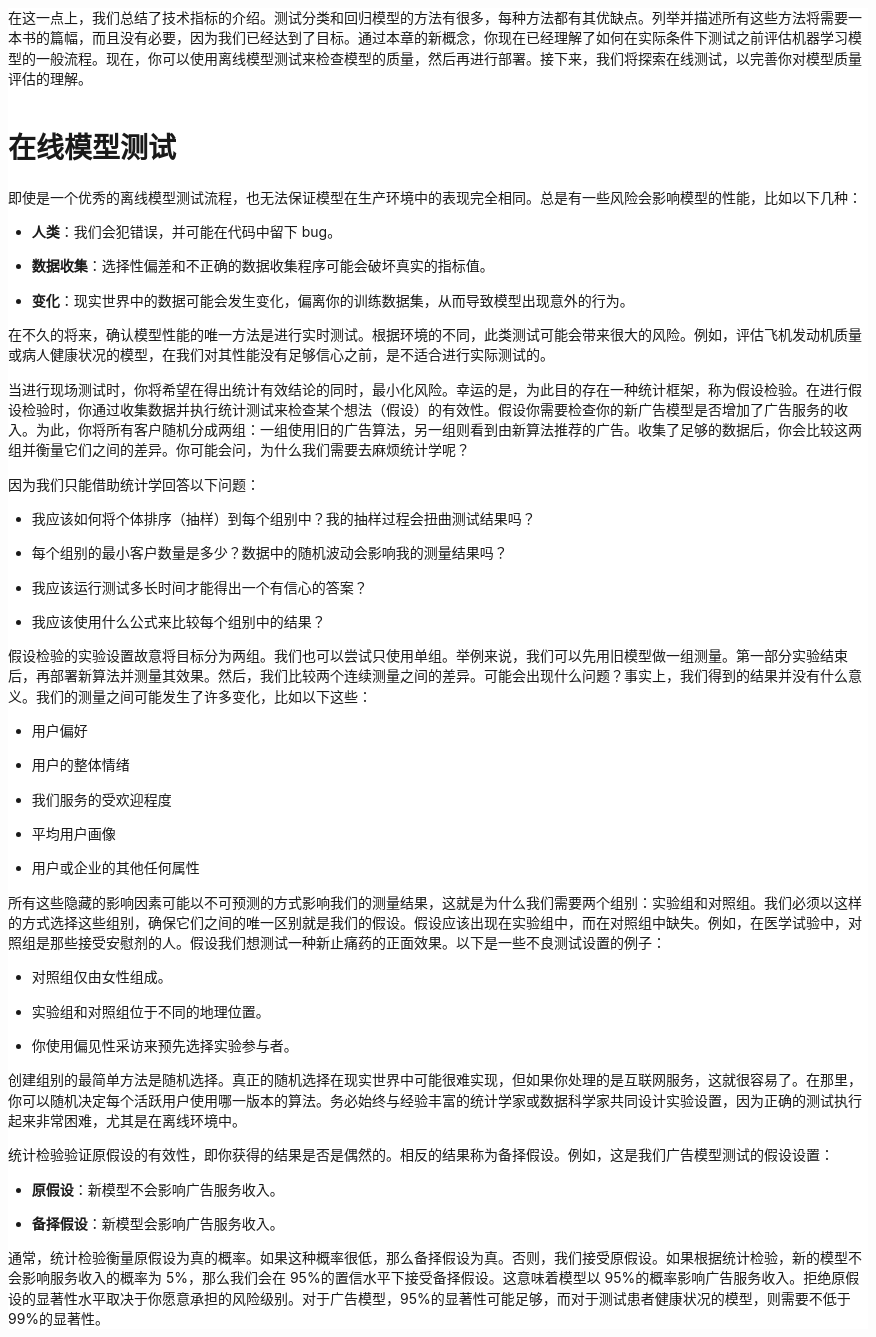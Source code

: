 在这一点上，我们总结了技术指标的介绍。测试分类和回归模型的方法有很多，每种方法都有其优缺点。列举并描述所有这些方法将需要一本书的篇幅，而且没有必要，因为我们已经达到了目标。通过本章的新概念，你现在已经理解了如何在实际条件下测试之前评估机器学习模型的一般流程。现在，你可以使用离线模型测试来检查模型的质量，然后再进行部署。接下来，我们将探索在线测试，以完善你对模型质量评估的理解。

# 在线模型测试

即使是一个优秀的离线模型测试流程，也无法保证模型在生产环境中的表现完全相同。总是有一些风险会影响模型的性能，比如以下几种：

+   **人类**：我们会犯错误，并可能在代码中留下 bug。

+   **数据收集**：选择性偏差和不正确的数据收集程序可能会破坏真实的指标值。

+   **变化**：现实世界中的数据可能会发生变化，偏离你的训练数据集，从而导致模型出现意外的行为。

在不久的将来，确认模型性能的唯一方法是进行实时测试。根据环境的不同，此类测试可能会带来很大的风险。例如，评估飞机发动机质量或病人健康状况的模型，在我们对其性能没有足够信心之前，是不适合进行实际测试的。

当进行现场测试时，你将希望在得出统计有效结论的同时，最小化风险。幸运的是，为此目的存在一种统计框架，称为假设检验。在进行假设检验时，你通过收集数据并执行统计测试来检查某个想法（假设）的有效性。假设你需要检查你的新广告模型是否增加了广告服务的收入。为此，你将所有客户随机分成两组：一组使用旧的广告算法，另一组则看到由新算法推荐的广告。收集了足够的数据后，你会比较这两组并衡量它们之间的差异。你可能会问，为什么我们需要去麻烦统计学呢？

因为我们只能借助统计学回答以下问题：

+   我应该如何将个体排序（抽样）到每个组别中？我的抽样过程会扭曲测试结果吗？

+   每个组别的最小客户数量是多少？数据中的随机波动会影响我的测量结果吗？

+   我应该运行测试多长时间才能得出一个有信心的答案？

+   我应该使用什么公式来比较每个组别中的结果？

假设检验的实验设置故意将目标分为两组。我们也可以尝试只使用单组。举例来说，我们可以先用旧模型做一组测量。第一部分实验结束后，再部署新算法并测量其效果。然后，我们比较两个连续测量之间的差异。可能会出现什么问题？事实上，我们得到的结果并没有什么意义。我们的测量之间可能发生了许多变化，比如以下这些：

+   用户偏好

+   用户的整体情绪

+   我们服务的受欢迎程度

+   平均用户画像

+   用户或企业的其他任何属性

所有这些隐藏的影响因素可能以不可预测的方式影响我们的测量结果，这就是为什么我们需要两个组别：实验组和对照组。我们必须以这样的方式选择这些组别，确保它们之间的唯一区别就是我们的假设。假设应该出现在实验组中，而在对照组中缺失。例如，在医学试验中，对照组是那些接受安慰剂的人。假设我们想测试一种新止痛药的正面效果。以下是一些不良测试设置的例子：

+   对照组仅由女性组成。

+   实验组和对照组位于不同的地理位置。

+   你使用偏见性采访来预先选择实验参与者。

创建组别的最简单方法是随机选择。真正的随机选择在现实世界中可能很难实现，但如果你处理的是互联网服务，这就很容易了。在那里，你可以随机决定每个活跃用户使用哪一版本的算法。务必始终与经验丰富的统计学家或数据科学家共同设计实验设置，因为正确的测试执行起来非常困难，尤其是在离线环境中。

统计检验验证原假设的有效性，即你获得的结果是否是偶然的。相反的结果称为备择假设。例如，这是我们广告模型测试的假设设置：

+   **原假设**：新模型不会影响广告服务收入。

+   **备择假设**：新模型会影响广告服务收入。

通常，统计检验衡量原假设为真的概率。如果这种概率很低，那么备择假设为真。否则，我们接受原假设。如果根据统计检验，新的模型不会影响服务收入的概率为 5%，那么我们会在 95%的置信水平下接受备择假设。这意味着模型以 95%的概率影响广告服务收入。拒绝原假设的显著性水平取决于你愿意承担的风险级别。对于广告模型，95%的显著性可能足够，而对于测试患者健康状况的模型，则需要不低于 99%的显著性。

